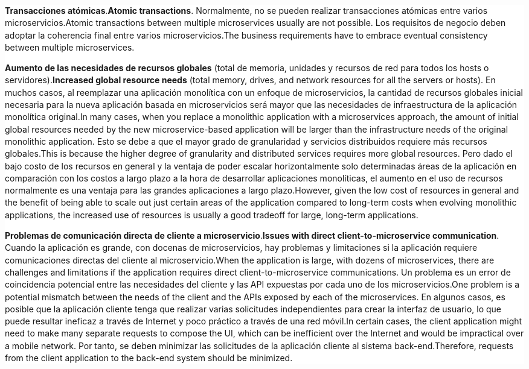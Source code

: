 
<span data-ttu-id="b59c6-203">**Transacciones atómicas**.</span><span class="sxs-lookup"><span data-stu-id="b59c6-203">**Atomic transactions**.</span></span> <span data-ttu-id="b59c6-204">Normalmente, no se pueden realizar transacciones atómicas entre varios microservicios.</span><span class="sxs-lookup"><span data-stu-id="b59c6-204">Atomic transactions between multiple microservices usually are not possible.</span></span> <span data-ttu-id="b59c6-205">Los requisitos de negocio deben adoptar la coherencia final entre varios microservicios.</span><span class="sxs-lookup"><span data-stu-id="b59c6-205">The business requirements have to embrace eventual consistency between multiple microservices.</span></span>

<span data-ttu-id="b59c6-206">**Aumento de las necesidades de recursos globales** (total de memoria, unidades y recursos de red para todos los hosts o servidores).</span><span class="sxs-lookup"><span data-stu-id="b59c6-206">**Increased global resource needs** (total memory, drives, and network resources for all the servers or hosts).</span></span> <span data-ttu-id="b59c6-207">En muchos casos, al reemplazar una aplicación monolítica con un enfoque de microservicios, la cantidad de recursos globales inicial necesaria para la nueva aplicación basada en microservicios será mayor que las necesidades de infraestructura de la aplicación monolítica original.</span><span class="sxs-lookup"><span data-stu-id="b59c6-207">In many cases, when you replace a monolithic application with a microservices approach, the amount of initial global resources needed by the new microservice-based application will be larger than the infrastructure needs of the original monolithic application.</span></span> <span data-ttu-id="b59c6-208">Esto se debe a que el mayor grado de granularidad y servicios distribuidos requiere más recursos globales.</span><span class="sxs-lookup"><span data-stu-id="b59c6-208">This is because the higher degree of granularity and distributed services requires more global resources.</span></span> <span data-ttu-id="b59c6-209">Pero dado el bajo costo de los recursos en general y la ventaja de poder escalar horizontalmente solo determinadas áreas de la aplicación en comparación con los costos a largo plazo a la hora de desarrollar aplicaciones monolíticas, el aumento en el uso de recursos normalmente es una ventaja para las grandes aplicaciones a largo plazo.</span><span class="sxs-lookup"><span data-stu-id="b59c6-209">However, given the low cost of resources in general and the benefit of being able to scale out just certain areas of the application compared to long-term costs when evolving monolithic applications, the increased use of resources is usually a good tradeoff for large, long-term applications.</span></span>

<span data-ttu-id="b59c6-210">**Problemas de comunicación directa de cliente a microservicio**.</span><span class="sxs-lookup"><span data-stu-id="b59c6-210">**Issues with direct client-to-microservice communication**.</span></span> <span data-ttu-id="b59c6-211">Cuando la aplicación es grande, con docenas de microservicios, hay problemas y limitaciones si la aplicación requiere comunicaciones directas del cliente al microservicio.</span><span class="sxs-lookup"><span data-stu-id="b59c6-211">When the application is large, with dozens of microservices, there are challenges and limitations if the application requires direct client-to-microservice communications.</span></span> <span data-ttu-id="b59c6-212">Un problema es un error de coincidencia potencial entre las necesidades del cliente y las API expuestas por cada uno de los microservicios.</span><span class="sxs-lookup"><span data-stu-id="b59c6-212">One problem is a potential mismatch between the needs of the client and the APIs exposed by each of the microservices.</span></span> <span data-ttu-id="b59c6-213">En algunos casos, es posible que la aplicación cliente tenga que realizar varias solicitudes independientes para crear la interfaz de usuario, lo que puede resultar ineficaz a través de Internet y poco práctico a través de una red móvil.</span><span class="sxs-lookup"><span data-stu-id="b59c6-213">In certain cases, the client application might need to make many separate requests to compose the UI, which can be inefficient over the Internet and would be impractical over a mobile network.</span></span> <span data-ttu-id="b59c6-214">Por tanto, se deben minimizar las solicitudes de la aplicación cliente al sistema back-end.</span><span class="sxs-lookup"><span data-stu-id="b59c6-214">Therefore, requests from the client application to the back-end system should be minimized.</span></span>
